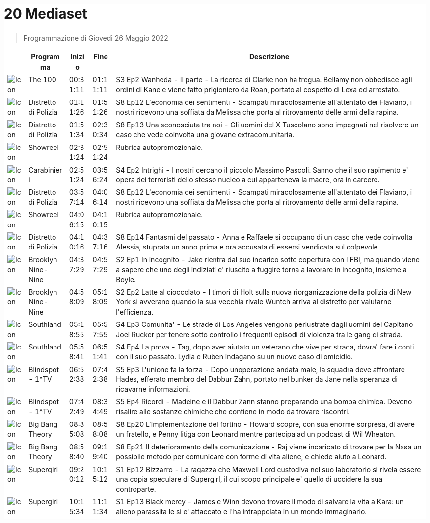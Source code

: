 # 20 Mediaset
> Programmazione di Giovedì 26 Maggio 2022

||Programma|Inizio|Fine|Descrizione|
|---|---|---|---|---|
|![Icon](https://guidatv.sky.it/uuid/721a6c9e-ff01-46a6-a9a2-fea03843264d/cover?md5ChecksumParam=7a61ac2a58ce40e879a4af8ed047b2f0)|The 100|00:31:11|01:11:11|S3 Ep2 Wanheda - II parte - La ricerca di Clarke non ha tregua. Bellamy non obbedisce agli ordini di Kane e viene fatto prigioniero da Roan, portato al cospetto di Lexa ed arrestato.
|![Icon](https://guidatv.sky.it/uuid/35aa10b4-12fb-425e-81cc-0c0e6474b02a/cover?md5ChecksumParam=391d5c943a74aa2cd640edae4f8eba14)|Distretto di Polizia|01:11:26|01:51:26|S8 Ep12 L&#039;economia dei sentimenti - Scampati miracolosamente all&#039;attentato dei Flaviano, i nostri ricevono una soffiata da Melissa che porta al ritrovamento delle armi della rapina.
|![Icon](https://guidatv.sky.it/uuid/6497d5c9-aa01-4b41-8bd0-8f0b55f36111/cover?md5ChecksumParam=391d5c943a74aa2cd640edae4f8eba14)|Distretto di Polizia|01:51:34|02:30:34|S8 Ep13 Una sconosciuta tra noi - Gli uomini del X Tuscolano sono impegnati nel risolvere un caso che vede coinvolta una giovane extracomunitaria.
|![Icon](https://guidatv.sky.it/uuid/intrattenimento_cover_oiOcEGjG-.png)|Showreel|02:31:24|02:51:24|Rubrica autopromozionale.
|![Icon](https://guidatv.sky.it/uuid/67fe9746-c218-4b01-ad9d-b59d6e710bee/cover?md5ChecksumParam=9ac13ff3906192cf5b47aa08529b2289)|Carabinieri|02:51:24|03:56:24|S4 Ep2 Intrighi - I nostri cercano il piccolo Massimo Pascoli. Sanno che il suo rapimento e&#039; opera dei terroristi dello stesso nucleo a cui apparteneva la madre, ora in carcere.
|![Icon](https://guidatv.sky.it/uuid/35aa10b4-12fb-425e-81cc-0c0e6474b02a/cover?md5ChecksumParam=391d5c943a74aa2cd640edae4f8eba14)|Distretto di Polizia|03:57:14|04:06:14|S8 Ep12 L&#039;economia dei sentimenti - Scampati miracolosamente all&#039;attentato dei Flaviano, i nostri ricevono una soffiata da Melissa che porta al ritrovamento delle armi della rapina.
|![Icon](https://guidatv.sky.it/uuid/intrattenimento_cover_oiOcEGjG-.png)|Showreel|04:06:15|04:10:15|Rubrica autopromozionale.
|![Icon](https://guidatv.sky.it/uuid/955d2fb2-00d9-4c87-9a0f-a3967aaf47dc/cover?md5ChecksumParam=391d5c943a74aa2cd640edae4f8eba14)|Distretto di Polizia|04:10:16|04:37:16|S8 Ep14 Fantasmi del passato - Anna e Raffaele si occupano di un caso che vede coinvolta Alessia, stuprata un anno prima e ora accusata di essersi vendicata sul colpevole.
|![Icon](https://guidatv.sky.it/uuid/2fec3738-1f30-44a3-9007-3e32bf01eeb1/cover?md5ChecksumParam=d866f70cb4bb325cb8c22ab230e70b7f)|Brooklyn Nine-Nine|04:37:29|04:57:29|S2 Ep1 In incognito - Jake rientra dal suo incarico sotto copertura con l&#039;FBI, ma quando viene a sapere che uno degli indiziati e&#039; riuscito a fuggire torna a lavorare in incognito, insieme a Boyle.
|![Icon](https://guidatv.sky.it/uuid/ec704f16-9613-4ae3-b038-fbcf6be11b1c/cover?md5ChecksumParam=d866f70cb4bb325cb8c22ab230e70b7f)|Brooklyn Nine-Nine|04:58:09|05:18:09|S2 Ep2 Latte al cioccolato - I timori di Holt sulla nuova riorganizzazione della polizia di New York si avverano quando la sua vecchia rivale Wuntch arriva al distretto per valutarne l&#039;efficienza.
|![Icon](https://guidatv.sky.it/uuid/ad737baa-c6e2-4771-8b0e-e8e1cf05d889/cover?md5ChecksumParam=9d6893da452aa3f0b0ad552e68ef9540)|Southland|05:18:55|05:57:55|S4 Ep3 Comunita&#039; - Le strade di Los Angeles vengono perlustrate dagli uomini del Capitano Joel Rucker per tenere sotto controllo i frequenti episodi di violenza tra le gang di strada.
|![Icon](https://guidatv.sky.it/uuid/b25f406c-2247-48ac-9470-6fe497db373c/cover?md5ChecksumParam=9d6893da452aa3f0b0ad552e68ef9540)|Southland|05:58:41|06:51:41|S4 Ep4 La prova - Tag, dopo aver aiutato un veterano che vive per strada, dovra&#039; fare i conti con il suo passato. Lydia e Ruben indagano su un nuovo caso di omicidio.
|![Icon](https://guidatv.sky.it/uuid/c664608c-d3c9-494f-87f5-623494d536dd/cover?md5ChecksumParam=9b7751cc7dcef111fa0f913207dc4608)|Blindspot - 1^TV|06:52:38|07:42:38|S5 Ep3 L&#039;unione fa la forza - Dopo unoperazione andata male, la squadra deve affrontare Hades, efferato membro del Dabbur Zahn, portato nel bunker da Jane nella speranza di ricavarne informazioni.
|![Icon](https://guidatv.sky.it/uuid/04d7a47d-ed01-47f2-901b-105b97a1c515/cover?md5ChecksumParam=9b7751cc7dcef111fa0f913207dc4608)|Blindspot - 1^TV|07:42:49|08:34:49|S5 Ep4 Ricordi - Madeine e il Dabbur Zann stanno preparando una bomba chimica. Devono risalire alle sostanze chimiche che contiene in modo da trovare riscontri.
|![Icon](https://guidatv.sky.it/uuid/03ee5603-007e-4c26-a4ec-bdef4f57ae77/cover?md5ChecksumParam=94e85e1c6299e8f67cce493dc977afdb)|Big Bang Theory|08:35:08|08:58:08|S8 Ep20 L&#039;implementazione del fortino - Howard scopre, con sua enorme sorpresa, di avere un fratello, e Penny litiga con Leonard mentre partecipa ad un podcast di Wil Wheaton.
|![Icon](https://guidatv.sky.it/uuid/e7925fd7-148f-4938-9e6f-ad2bdc4d83b7/cover?md5ChecksumParam=94e85e1c6299e8f67cce493dc977afdb)|Big Bang Theory|08:58:40|09:19:40|S8 Ep21 Il deterioramento della comunicazione - Raj viene incaricato di trovare per la Nasa un possibile metodo per comunicare con forme di vita aliene, e chiede aiuto a Leonard.
|![Icon](https://guidatv.sky.it/uuid/2a92eead-f95f-4427-9ee6-801091e5ed41/cover?md5ChecksumParam=329442023aa3b09c89e55d4ac2ae526e)|Supergirl|09:20:12|10:15:12|S1 Ep12 Bizzarro - La ragazza che Maxwell Lord custodiva nel suo laboratorio si rivela essere una copia speculare di Supergirl, il cui scopo principale e&#039; quello di uccidere la sua controparte.
|![Icon](https://guidatv.sky.it/uuid/463b94ff-fb77-44a8-9763-0355ba83d020/cover?md5ChecksumParam=329442023aa3b09c89e55d4ac2ae526e)|Supergirl|10:15:34|11:11:34|S1 Ep13 Black mercy - James e Winn devono trovare il modo di salvare la vita a Kara: un alieno parassita le si e&#039; attaccato e l&#039;ha intrappolata in un mondo immaginario.